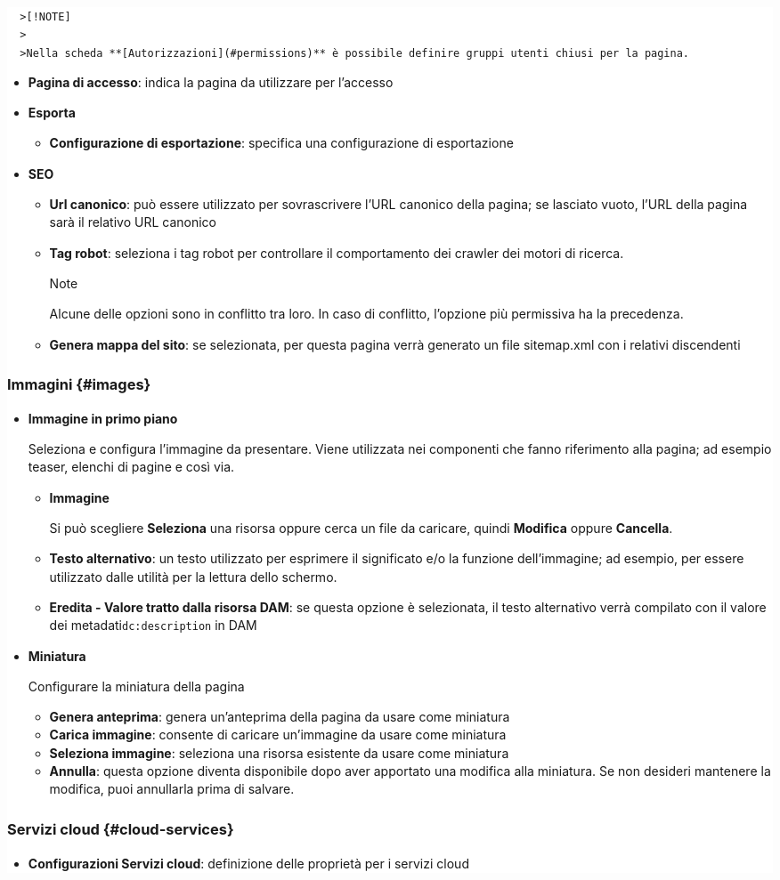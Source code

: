       >[!NOTE]
      >
      >Nella scheda **[Autorizzazioni](#permissions)** è possibile definire gruppi utenti chiusi per la pagina.

   * **Pagina di accesso**: indica la pagina da utilizzare per l’accesso

* **Esporta**

   * **Configurazione di esportazione**: specifica una configurazione di esportazione

* **SEO**

   * **Url canonico**: può essere utilizzato per sovrascrivere l’URL canonico della pagina; se lasciato vuoto, l’URL della pagina sarà il relativo URL canonico

   * **Tag robot**: seleziona i tag robot per controllare il comportamento dei crawler dei motori di ricerca.

      >[!NOTE]
      >
      >Alcune delle opzioni sono in conflitto tra loro. In caso di conflitto, l’opzione più permissiva ha la precedenza.

   * **Genera mappa del sito**: se selezionata, per questa pagina verrà generato un file sitemap.xml con i relativi discendenti

### Immagini {#images}

* **Immagine in primo piano**

   Seleziona e configura l’immagine da presentare. Viene utilizzata nei componenti che fanno riferimento alla pagina; ad esempio teaser, elenchi di pagine e così via.

   * **Immagine**

      Si può scegliere **Seleziona** una risorsa oppure cerca un file da caricare, quindi **Modifica** oppure **Cancella**.

   * **Testo alternativo**: un testo utilizzato per esprimere il significato e/o la funzione dell’immagine; ad esempio, per essere utilizzato dalle utilità per la lettura dello schermo.

   * **Eredita - Valore tratto dalla risorsa DAM**: se questa opzione è selezionata, il testo alternativo verrà compilato con il valore dei metadati`dc:description` in DAM

* **Miniatura**

   Configurare la miniatura della pagina

   * **Genera anteprima**: genera un’anteprima della pagina da usare come miniatura
   * **Carica immagine**: consente di caricare un’immagine da usare come miniatura
   * **Seleziona immagine**: seleziona una risorsa esistente da usare come miniatura
   * **Annulla**: questa opzione diventa disponibile dopo aver apportato una modifica alla miniatura. Se non desideri mantenere la modifica, puoi annullarla prima di salvare.

### Servizi cloud {#cloud-services}

* **Configurazioni Servizi cloud**: definizione delle proprietà per i servizi cloud
